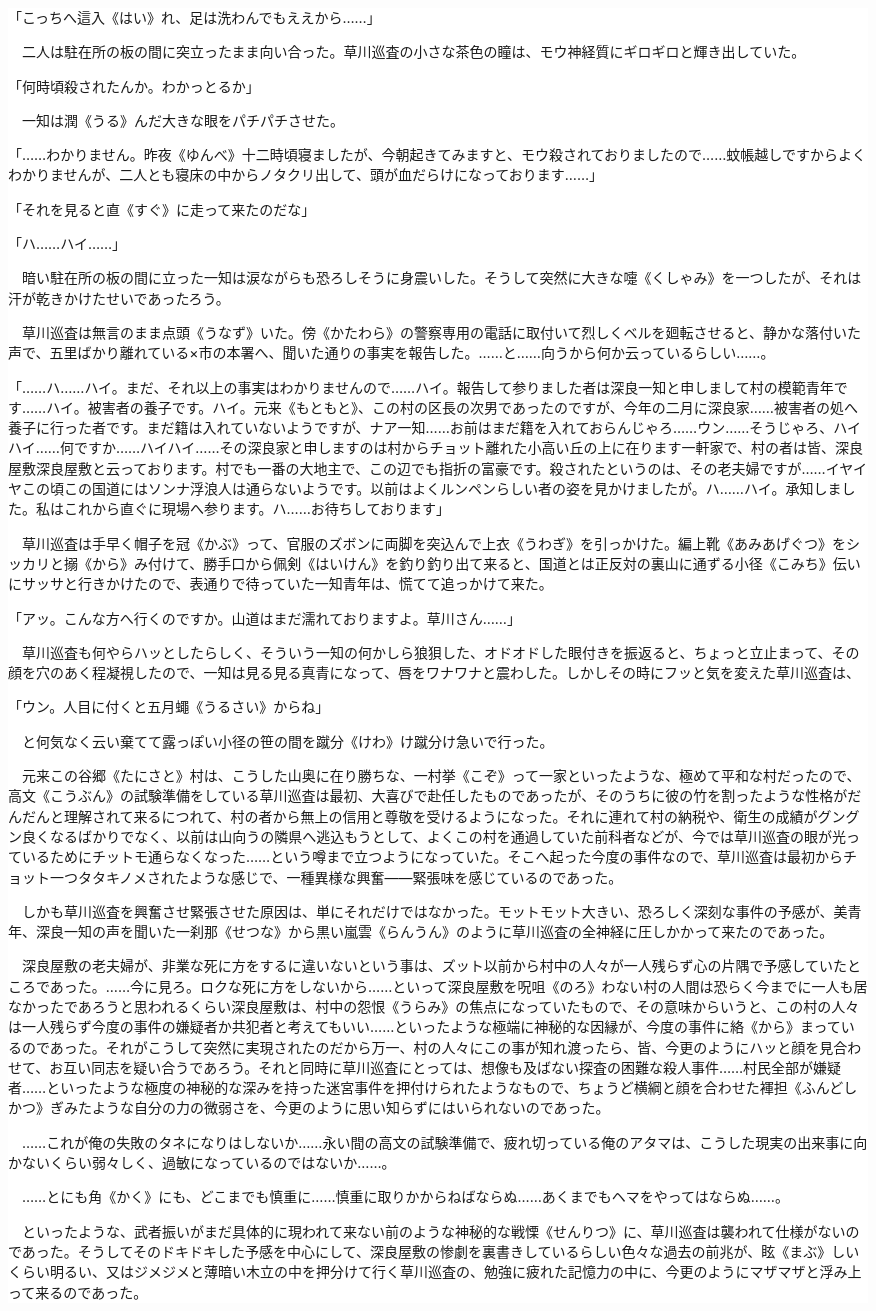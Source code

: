 「こっちへ這入《はい》れ、足は洗わんでもええから……」

　二人は駐在所の板の間に突立ったまま向い合った。草川巡査の小さな茶色の瞳は、モウ神経質にギロギロと輝き出していた。

「何時頃殺されたんか。わかっとるか」

　一知は潤《うる》んだ大きな眼をパチパチさせた。

「……わかりません。昨夜《ゆんべ》十二時頃寝ましたが、今朝起きてみますと、モウ殺されておりましたので……蚊帳越しですからよくわかりませんが、二人とも寝床の中からノタクリ出して、頭が血だらけになっております……」

「それを見ると直《すぐ》に走って来たのだな」

「ハ……ハイ……」

　暗い駐在所の板の間に立った一知は涙ながらも恐ろしそうに身震いした。そうして突然に大きな嚏《くしゃみ》を一つしたが、それは汗が乾きかけたせいであったろう。

　草川巡査は無言のまま点頭《うなず》いた。傍《かたわら》の警察専用の電話に取付いて烈しくベルを廻転させると、静かな落付いた声で、五里ばかり離れている×市の本署へ、聞いた通りの事実を報告した。……と……向うから何か云っているらしい……。

「……ハ……ハイ。まだ、それ以上の事実はわかりませんので……ハイ。報告して参りました者は深良一知と申しまして村の模範青年です……ハイ。被害者の養子です。ハイ。元来《もともと》、この村の区長の次男であったのですが、今年の二月に深良家……被害者の処へ養子に行った者です。まだ籍は入れていないようですが、ナア一知……お前はまだ籍を入れておらんじゃろ……ウン……そうじゃろ、ハイハイ……何ですか……ハイハイ……その深良家と申しますのは村からチョット離れた小高い丘の上に在ります一軒家で、村の者は皆、深良屋敷深良屋敷と云っております。村でも一番の大地主で、この辺でも指折の富豪です。殺されたというのは、その老夫婦ですが……イヤイヤこの頃この国道にはソンナ浮浪人は通らないようです。以前はよくルンペンらしい者の姿を見かけましたが。ハ……ハイ。承知しました。私はこれから直ぐに現場へ参ります。ハ……お待ちしております」

　草川巡査は手早く帽子を冠《かぶ》って、官服のズボンに両脚を突込んで上衣《うわぎ》を引っかけた。編上靴《あみあげぐつ》をシッカリと搦《から》み付けて、勝手口から佩剣《はいけん》を釣り釣り出て来ると、国道とは正反対の裏山に通ずる小径《こみち》伝いにサッサと行きかけたので、表通りで待っていた一知青年は、慌てて追っかけて来た。

「アッ。こんな方へ行くのですか。山道はまだ濡れておりますよ。草川さん……」

　草川巡査も何やらハッとしたらしく、そういう一知の何かしら狼狽した、オドオドした眼付きを振返ると、ちょっと立止まって、その顔を穴のあく程凝視したので、一知は見る見る真青になって、唇をワナワナと震わした。しかしその時にフッと気を変えた草川巡査は、

「ウン。人目に付くと五月蠅《うるさい》からね」

　と何気なく云い棄てて露っぽい小径の笹の間を蹴分《けわ》け蹴分け急いで行った。



　元来この谷郷《たにさと》村は、こうした山奥に在り勝ちな、一村挙《こぞ》って一家といったような、極めて平和な村だったので、高文《こうぶん》の試験準備をしている草川巡査は最初、大喜びで赴任したものであったが、そのうちに彼の竹を割ったような性格がだんだんと理解されて来るにつれて、村の者から無上の信用と尊敬を受けるようになった。それに連れて村の納税や、衛生の成績がグングン良くなるばかりでなく、以前は山向うの隣県へ逃込もうとして、よくこの村を通過していた前科者などが、今では草川巡査の眼が光っているためにチットモ通らなくなった……という噂まで立つようになっていた。そこへ起った今度の事件なので、草川巡査は最初からチョット一つタタキノメされたような感じで、一種異様な興奮――緊張味を感じているのであった。

　しかも草川巡査を興奮させ緊張させた原因は、単にそれだけではなかった。モットモット大きい、恐ろしく深刻な事件の予感が、美青年、深良一知の声を聞いた一刹那《せつな》から黒い嵐雲《らんうん》のように草川巡査の全神経に圧しかかって来たのであった。

　深良屋敷の老夫婦が、非業な死に方をするに違いないという事は、ズット以前から村中の人々が一人残らず心の片隅で予感していたところであった。……今に見ろ。ロクな死に方をしないから……といって深良屋敷を呪咀《のろ》わない村の人間は恐らく今までに一人も居なかったであろうと思われるくらい深良屋敷は、村中の怨恨《うらみ》の焦点になっていたもので、その意味からいうと、この村の人々は一人残らず今度の事件の嫌疑者か共犯者と考えてもいい……といったような極端に神秘的な因縁が、今度の事件に絡《から》まっているのであった。それがこうして突然に実現されたのだから万一、村の人々にこの事が知れ渡ったら、皆、今更のようにハッと顔を見合わせて、お互い同志を疑い合うであろう。それと同時に草川巡査にとっては、想像も及ばない探査の困難な殺人事件……村民全部が嫌疑者……といったような極度の神秘的な深みを持った迷宮事件を押付けられたようなもので、ちょうど横綱と顔を合わせた褌担《ふんどしかつ》ぎみたような自分の力の微弱さを、今更のように思い知らずにはいられないのであった。


　……これが俺の失敗のタネになりはしないか……永い間の高文の試験準備で、疲れ切っている俺のアタマは、こうした現実の出来事に向かないくらい弱々しく、過敏になっているのではないか……。

　……とにも角《かく》にも、どこまでも慎重に……慎重に取りかからねばならぬ……あくまでもヘマをやってはならぬ……。



　といったような、武者振いがまだ具体的に現われて来ない前のような神秘的な戦慄《せんりつ》に、草川巡査は襲われて仕様がないのであった。そうしてそのドキドキした予感を中心にして、深良屋敷の惨劇を裏書きしているらしい色々な過去の前兆が、眩《まぶ》しいくらい明るい、又はジメジメと薄暗い木立の中を押分けて行く草川巡査の、勉強に疲れた記憶力の中に、今更のようにマザマザと浮み上って来るのであった。
